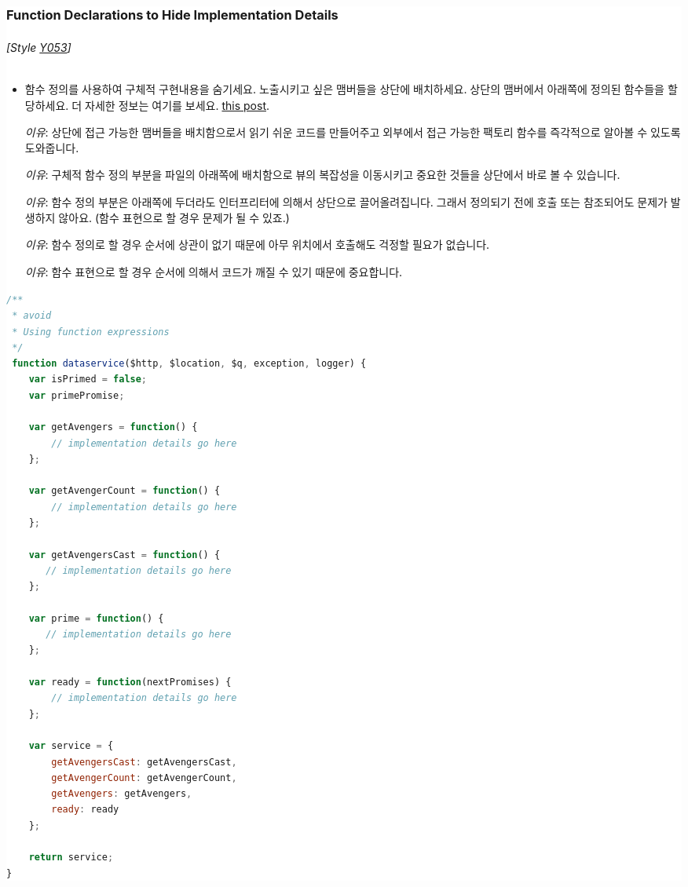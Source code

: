 ### Function Declarations to Hide Implementation Details
###### [Style [Y053](#style-y053)]

  - 함수 정의를 사용하여 구체적 구현내용을 숨기세요. 노출시키고 싶은 맴버들을 상단에 배치하세요. 상단의 맴버에서 아래쪽에 정의된 함수들을 할당하세요. 더 자세한 정보는 여기를 보세요. [this post](http://www.johnpapa.net/angular-function-declarations-function-expressions-and-readable-code).

    *이유*: 상단에 접근 가능한 맴버들을 배치함으로서 읽기 쉬운 코드를 만들어주고 외부에서 접근 가능한 팩토리 함수를 즉각적으로 알아볼 수 있도록 도와줍니다.

    *이유*: 구체적 함수 정의 부분을 파일의 아래쪽에 배치함으로 뷰의 복잡성을 이동시키고 중요한 것들을 상단에서 바로 볼 수 있습니다.

    *이유*: 함수 정의 부분은 아래쪽에 두더라도 인터프리터에 의해서 상단으로 끌어올려집니다. 그래서 정의되기 전에 호출 또는 참조되어도 문제가 발생하지 않아요. (함수 표현으로 할 경우 문제가 될 수 있죠.)

    *이유*: 함수 정의로 할 경우 순서에 상관이 없기 때문에 아무 위치에서 호출해도 걱정할 필요가 없습니다.

    *이유*: 함수 표현으로 할 경우 순서에 의해서 코드가 깨질 수 있기 때문에 중요합니다.

  ```javascript
  /**
   * avoid
   * Using function expressions
   */
   function dataservice($http, $location, $q, exception, logger) {
      var isPrimed = false;
      var primePromise;

      var getAvengers = function() {
          // implementation details go here
      };

      var getAvengerCount = function() {
          // implementation details go here
      };

      var getAvengersCast = function() {
         // implementation details go here
      };

      var prime = function() {
         // implementation details go here
      };

      var ready = function(nextPromises) {
          // implementation details go here
      };

      var service = {
          getAvengersCast: getAvengersCast,
          getAvengerCount: getAvengerCount,
          getAvengers: getAvengers,
          ready: ready
      };

      return service;
  }
  ```
